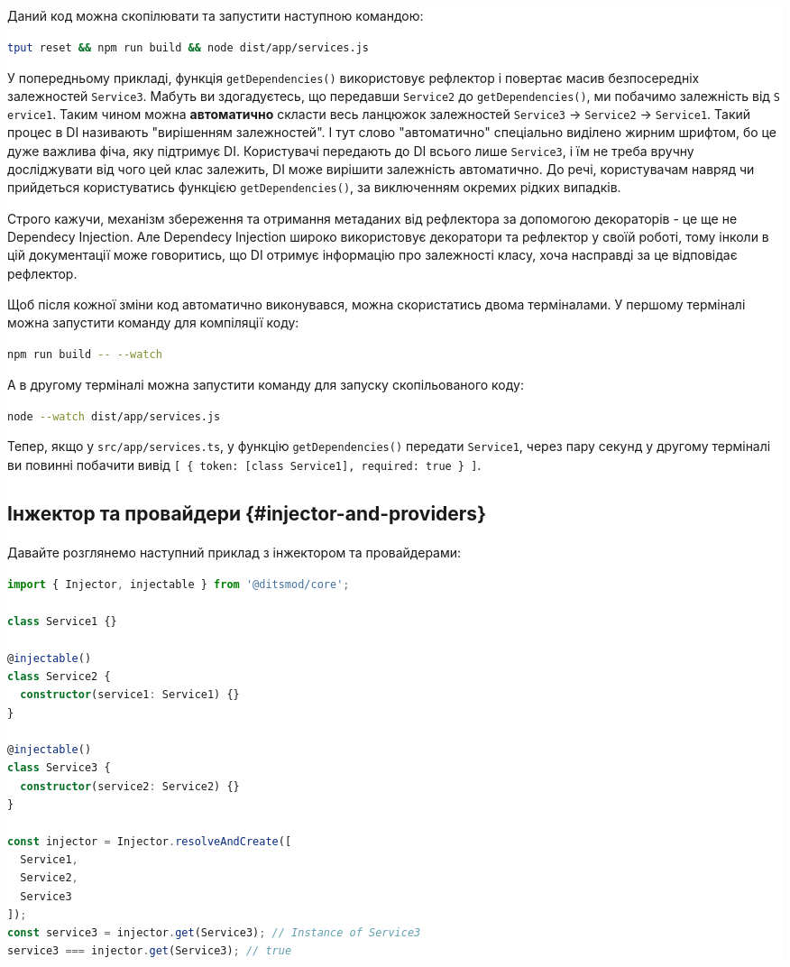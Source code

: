 Даний код можна скопілювати та запустити наступною командою:

```bash
tput reset && npm run build && node dist/app/services.js
```

У попередньому прикладі, функція `getDependencies()` використовує рефлектор і повертає масив безпосередніх залежностей `Service3`. Мабуть ви здогадуєтесь, що передавши `Service2` до `getDependencies()`, ми побачимо залежність від `Service1`. Таким чином можна **автоматично** скласти весь ланцюжок залежностей `Service3` -> `Service2` -> `Service1`. Такий процес в DI називають "вирішенням залежностей". І тут слово "автоматично" спеціально виділено жирним шрифтом, бо це дуже важлива фіча, яку підтримує DI. Користувачі передають до DI всього лише `Service3`, і їм не треба вручну досліджувати від чого цей клас залежить, DI може вирішити залежність автоматично. До речі, користувачам навряд чи прийдеться користуватись функцією `getDependencies()`, за виключенням окремих рідких випадків.

Строго кажучи, механізм збереження та отримання метаданих від рефлектора за допомогою декораторів - це ще не Dependecy Injection. Але Dependecy Injection широко використовує декоратори та рефлектор у своїй роботі, тому інколи в цій документації може говоритись, що DI отримує інформацію про залежності класу, хоча насправді за це відповідає рефлектор.

Щоб після кожної зміни код автоматично виконувався, можна скористатись двома терміналами. У першому терміналі можна запустити команду для компіляції коду:

```bash
npm run build -- --watch
```

А в другому терміналі можна запустити команду для запуску скопільованого коду:

```bash
node --watch dist/app/services.js
```

Тепер, якщо у `src/app/services.ts`, у функцію `getDependencies()` передати `Service1`, через пару секунд у другому терміналі ви повинні побачити вивід `[ { token: [class Service1], required: true } ]`.

## Інжектор та провайдери {#injector-and-providers}

Давайте розглянемо наступний приклад з інжектором та провайдерами:

```ts {15-19}
import { Injector, injectable } from '@ditsmod/core';

class Service1 {}

@injectable()
class Service2 {
  constructor(service1: Service1) {}
}

@injectable()
class Service3 {
  constructor(service2: Service2) {}
}

const injector = Injector.resolveAndCreate([
  Service1,
  Service2,
  Service3
]);
const service3 = injector.get(Service3); // Instance of Service3
service3 === injector.get(Service3); // true
```


[1]: https://uk.wikipedia.org/wiki/%D0%92%D0%BF%D1%80%D0%BE%D0%B2%D0%B0%D0%B4%D0%B6%D0%B5%D0%BD%D0%BD%D1%8F_%D0%B7%D0%B0%D0%BB%D0%B5%D0%B6%D0%BD%D0%BE%D1%81%D1%82%D0%B5%D0%B9
[11]: https://www.typescriptlang.org/docs/handbook/2/objects.html#tuple-types
[12]: https://github.com/ditsmod/ditsmod/blob/core-2.54.0/packages/core/tsconfig.json#L31
[13]: https://github.com/ditsmod/ditsmod/blob/core-2.54.0/packages/core/package.json#L53
[14]: https://github.com/tc39/proposal-decorators
[15]: https://uk.wikipedia.org/wiki/%D0%9E%D0%B4%D0%B8%D0%BD%D0%B0%D0%BA_(%D1%88%D0%B0%D0%B1%D0%BB%D0%BE%D0%BD_%D0%BF%D1%80%D0%BE%D1%94%D0%BA%D1%82%D1%83%D0%B2%D0%B0%D0%BD%D0%BD%D1%8F) "Singleton"
[16]: https://github.com/ditsmod/ditsmod/blob/core-2.54.0/packages/body-parser/src/body-parser.interceptor.ts#L15
[17]: https://github.com/ditsmod/ditsmod/blob/core-2.54.0/examples/14-auth-jwt/src/app/modules/services/auth/bearer.guard.ts#L24
[101]: ../../#installation
[107]: /developer-guides/exports-and-imports
[121]: /components-of-ditsmod-app/providers-collisions
[100]: #transfer-of-providers-to-the-di-registry
[101]: #hierarchy-and-encapsulation-of-injectors
[102]: #injector-and-providers
[103]: /components-of-ditsmod-app/controllers-and-services/#what-is-a-controller
[104]: /components-of-ditsmod-app/extensions/#group-of-extensions
[105]: /components-of-ditsmod-app/http-interceptors/
[106]: /components-of-ditsmod-app/guards/